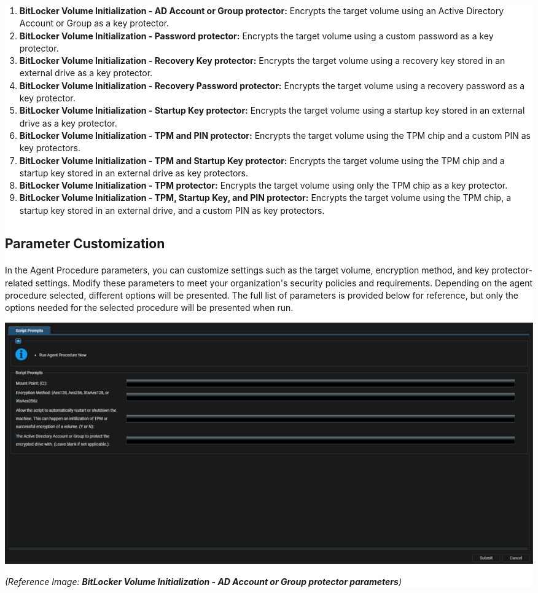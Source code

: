 1. **BitLocker Volume Initialization - AD Account or Group protector:** Encrypts the target volume using an Active Directory Account or Group as a key protector.
2. **BitLocker Volume Initialization - Password protector:** Encrypts the target volume using a custom password as a key protector.
3. **BitLocker Volume Initialization - Recovery Key protector:** Encrypts the target volume using a recovery key stored in an external drive as a key protector.
4. **BitLocker Volume Initialization - Recovery Password protector:** Encrypts the target volume using a recovery password as a key protector.
5. **BitLocker Volume Initialization - Startup Key protector:** Encrypts the target volume using a startup key stored in an external drive as a key protector.
6. **BitLocker Volume Initialization - TPM and PIN protector:** Encrypts the target volume using the TPM chip and a custom PIN as key protectors.
7. **BitLocker Volume Initialization - TPM and Startup Key protector:** Encrypts the target volume using the TPM chip and a startup key stored in an external drive as key protectors.
8. **BitLocker Volume Initialization - TPM protector:** Encrypts the target volume using only the TPM chip as a key protector.
9. **BitLocker Volume Initialization - TPM, Startup Key, and PIN protector:** Encrypts the target volume using the TPM chip, a startup key stored in an external drive, and a custom PIN as key protectors.

## Parameter Customization

In the Agent Procedure parameters, you can customize settings such as the target volume, encryption method, and key protector-related settings. Modify these parameters to meet your organization's security policies and requirements. Depending on the agent procedure selected, different options will be presented. The full list of parameters is provided below for reference, but only the options needed for the selected procedure will be presented when run.

![Image](../../static/img/SEC---Encryption---VSA---BitLocker-Initialization/image_2.png)

*(Reference Image: **BitLocker Volume Initialization - AD Account or Group protector parameters**)*
